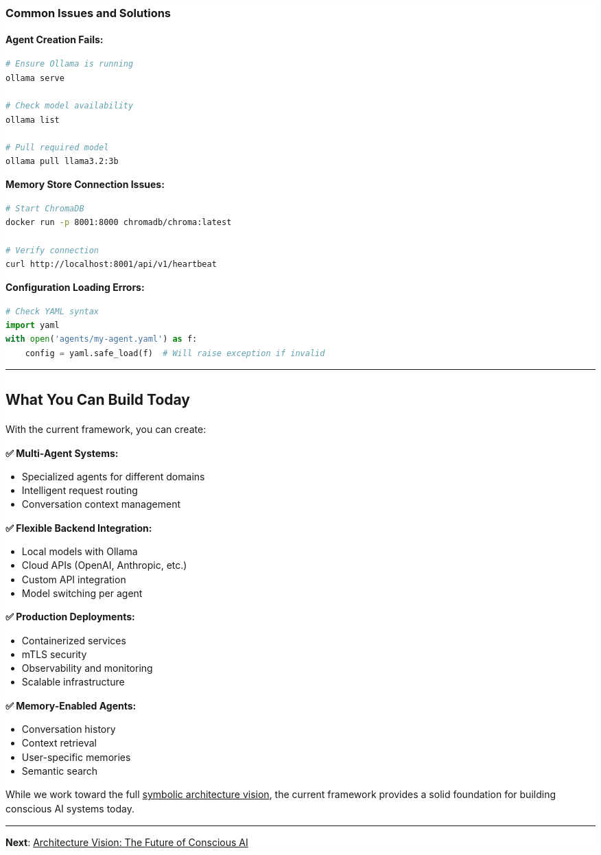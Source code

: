 ### Common Issues and Solutions

**Agent Creation Fails:**
```bash
# Ensure Ollama is running
ollama serve

# Check model availability
ollama list

# Pull required model
ollama pull llama3.2:3b
```

**Memory Store Connection Issues:**
```bash
# Start ChromaDB
docker run -p 8001:8000 chromadb/chroma:latest

# Verify connection
curl http://localhost:8001/api/v1/heartbeat
```

**Configuration Loading Errors:**
```python
# Check YAML syntax
import yaml
with open('agents/my-agent.yaml') as f:
    config = yaml.safe_load(f)  # Will raise exception if invalid
```

---

## What You Can Build Today

With the current framework, you can create:

**✅ Multi-Agent Systems:**
- Specialized agents for different domains
- Intelligent request routing
- Conversation context management

**✅ Flexible Backend Integration:**
- Local models with Ollama
- Cloud APIs (OpenAI, Anthropic, etc.)
- Custom API integration
- Model switching per agent

**✅ Production Deployments:**
- Containerized services
- mTLS security
- Observability and monitoring
- Scalable infrastructure

**✅ Memory-Enabled Agents:**
- Conversation history
- Context retrieval
- User-specific memories
- Semantic search

While we work toward the full [symbolic architecture vision](architecture-vision.md), the current framework provides a solid foundation for building conscious AI systems today.

---

**Next**: [Architecture Vision: The Future of Conscious AI](architecture-vision.md)